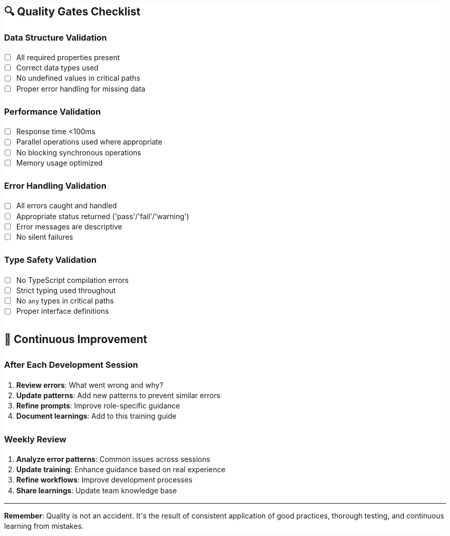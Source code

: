 ## 🔍 Quality Gates Checklist

### Data Structure Validation
- [ ] All required properties present
- [ ] Correct data types used
- [ ] No undefined values in critical paths
- [ ] Proper error handling for missing data

### Performance Validation
- [ ] Response time <100ms
- [ ] Parallel operations used where appropriate
- [ ] No blocking synchronous operations
- [ ] Memory usage optimized

### Error Handling Validation
- [ ] All errors caught and handled
- [ ] Appropriate status returned ('pass'/'fail'/'warning')
- [ ] Error messages are descriptive
- [ ] No silent failures

### Type Safety Validation
- [ ] No TypeScript compilation errors
- [ ] Strict typing used throughout
- [ ] No `any` types in critical paths
- [ ] Proper interface definitions

## 🚀 Continuous Improvement

### After Each Development Session
1. **Review errors**: What went wrong and why?
2. **Update patterns**: Add new patterns to prevent similar errors
3. **Refine prompts**: Improve role-specific guidance
4. **Document learnings**: Add to this training guide

### Weekly Review
1. **Analyze error patterns**: Common issues across sessions
2. **Update training**: Enhance guidance based on real experience
3. **Refine workflows**: Improve development processes
4. **Share learnings**: Update team knowledge base

---

**Remember**: Quality is not an accident. It's the result of consistent application of good practices, thorough testing, and continuous learning from mistakes.
